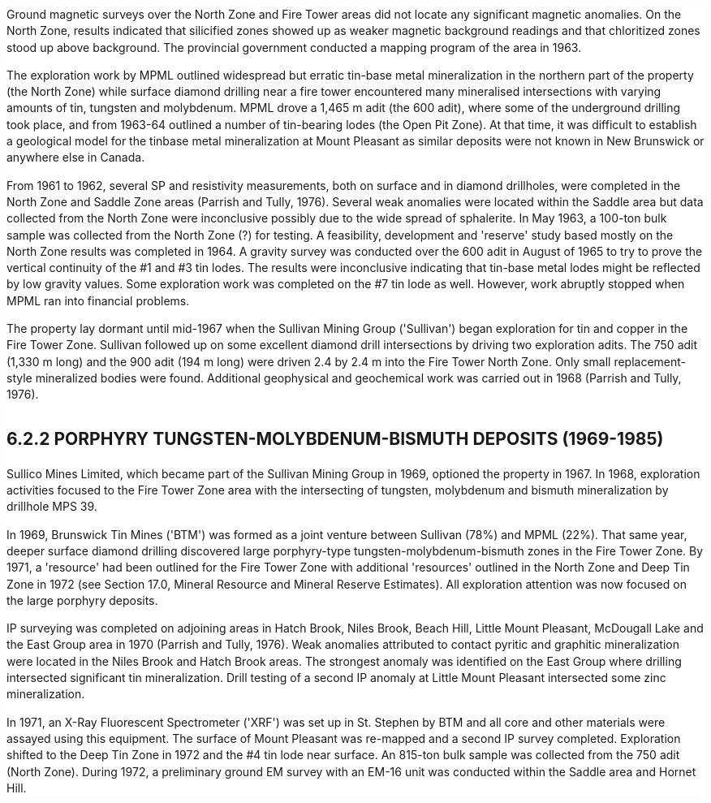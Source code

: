 Ground  magnetic  surveys  over  the  North  Zone  and  Fire  Tower  areas  did  not  locate  any significant  magnetic  anomalies.    On  the  North  Zone,  results  indicated  that  silicified  zones showed  up  as  weaker  magnetic  background  readings  and  that  chloritized  zones  stood  up above background.  The provincial government conducted a mapping program of the area in 1963.

The exploration work by MPML outlined widespread but erratic tin-base metal mineralization in the northern part of the property (the North Zone) while surface diamond drilling near a fire tower encountered many mineralised intersections with varying amounts of tin, tungsten and  molybdenum.    MPML  drove  a  1,465 m  adit  (the  600  adit),  where  some  of  the underground drilling  took  place,  and  from  1963-64  outlined  a  number  of  tin-bearing  lodes (the Open Pit Zone).  At that time, it was difficult to establish a geological model for the tinbase  metal  mineralization  at  Mount  Pleasant  as  similar  deposits  were  not  known  in  New Brunswick or anywhere else in Canada.

From 1961 to 1962, several SP and resistivity measurements, both on surface and in diamond drillholes,  were  completed  in  the  North  Zone  and  Saddle  Zone  areas  (Parrish  and  Tully, 1976).  Several weak anomalies were located within the Saddle area but data collected from the  North  Zone  were  inconclusive  possibly  due  to  the  wide  spread  of  sphalerite.    In  May 1963, a 100-ton bulk sample was collected from the North Zone (?) for testing.  A feasibility, development and 'reserve' study based mostly on the North Zone results was completed in 1964.  A gravity survey was conducted over the 600 adit in August of 1965 to try to prove the vertical continuity of the #1 and #3 tin lodes.  The results were inconclusive indicating that tin-base metal lodes might be reflected by low gravity values.  Some exploration work was completed on the #7 tin lode as well.  However, work abruptly stopped when MPML ran into financial problems.

The  property  lay  dormant  until  mid-1967  when  the Sullivan  Mining  Group ('Sullivan') began exploration for tin and copper in the Fire Tower Zone.  Sullivan followed up on some excellent diamond drill intersections by driving two exploration adits.  The 750 adit (1,330 m long) and the 900 adit (194 m long) were driven 2.4 by 2.4 m into the Fire Tower North Zone. Only  small  replacement-style  mineralized  bodies  were  found.    Additional  geophysical  and geochemical work was carried out in 1968 (Parrish and Tully, 1976).

## 6.2.2 PORPHYRY TUNGSTEN-MOLYBDENUM-BISMUTH DEPOSITS (1969-1985)

Sullico Mines Limited, which became part of the Sullivan Mining Group in 1969, optioned the property in 1967.  In 1968, exploration activities focused to the Fire Tower Zone area with the intersecting of tungsten, molybdenum and bismuth mineralization by drillhole MPS 39.

In  1969, Brunswick Tin Mines ('BTM') was formed as a joint venture between Sullivan (78%) and MPML (22%).  That same year, deeper surface diamond drilling discovered large porphyry-type  tungsten-molybdenum-bismuth  zones  in  the  Fire  Tower  Zone.    By  1971,  a 'resource' had been outlined for the Fire Tower Zone with additional 'resources' outlined in the North Zone and Deep Tin Zone in 1972 (see Section 17.0, Mineral Resource and Mineral Reserve  Estimates).    All  exploration  attention  was  now  focused  on  the  large  porphyry deposits.

IP  surveying  was  completed  on  adjoining  areas  in  Hatch  Brook,  Niles  Brook,  Beach  Hill, Little Mount Pleasant, McDougall Lake and the East Group area in 1970 (Parrish and Tully, 1976).  Weak anomalies attributed to contact pyritic and graphitic mineralization were located in the Niles Brook and Hatch Brook areas.  The strongest anomaly was identified on the East Group where drilling intersected significant tin mineralization.  Drill testing of a second IP anomaly at Little Mount Pleasant intersected some zinc mineralization.

In 1971, an X-Ray Fluorescent Spectrometer ('XRF') was set up in St. Stephen by BTM and all  core  and  other  materials  were  assayed  using  this  equipment.    The  surface  of  Mount Pleasant was re-mapped and a second IP survey completed.  Exploration shifted to the Deep Tin Zone in 1972 and the #4 tin lode near surface.  An 815-ton bulk sample was collected from  the  750  adit  (North  Zone).    During  1972,  a  preliminary  ground  EM  survey  with  an EM-16 unit was conducted within the Saddle area and Hornet Hill.
